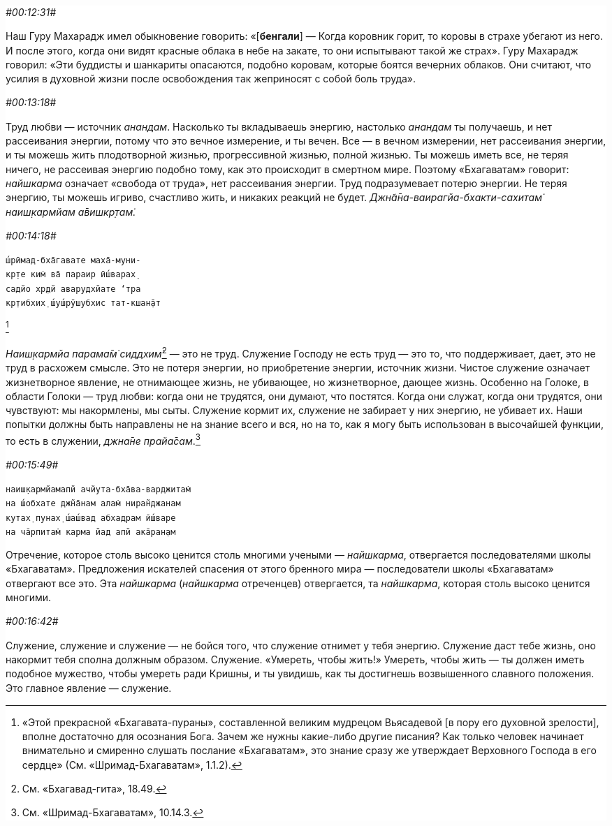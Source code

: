 *#00:12:31#*

Наш Гуру Махарадж имел обыкновение говорить: «[**бенгали**] — Когда коровник горит, то коровы в страхе убегают из него. И после этого, когда они видят красные облака в небе на закате, то они испытывают такой же страх». Гуру Махарадж говорил: «Эти буддисты и шанкариты опасаются, подобно коровам, которые боятся вечерних облаков. Они считают, что усилия в духовной жизни после освобождения так жеприносят с собой боль труда».

*#00:13:18#*

Труд любви — источник *анандам*. Насколько ты вкладываешь энергию, настолько *анандам* ты получаешь, и нет рассеивания энергии, потому что это вечное измерение, и ты вечен. Все — в вечном измерении, нет рассеивания энергии, и ты можешь жить плодотворной жизнью, прогрессивной жизнью, полной жизнью. Ты можешь иметь все, не теряя ничего, не рассеивая энергию подобно тому, как это происходит в смертном мире. Поэтому «Бхагаватам» говорит: *найшкарма* означает «свобода от труда», нет рассеивания энергии. Труд подразумевает потерю энергии. Не теряя энергию, ты можешь игриво, счастливо жить, и никаких реакций не будет. *Джн̃а̄на-ваирагйа-бхакти-сахитам̇ наиш̣кармйам а̄вишкр̣там̇.*

*#00:14:18#*

    ш́рӣмад-бха̄гавате маха̄-муни-
    кр̣те ким̇ ва̄ параир ӣш́варах̣
    садйо хр̣дй аварудхйате ‘тра
    кр̣тибхих̣ ш́уш́рӯшубхис тат-кшан̣а̄т
[^_ftn7]

*Наиш̣кармйа парама̄м̇ сиддхим̇*[^_ftn8] — это не труд. Служение Господу не есть труд — это то, что поддерживает, дает, это не труд в расхожем смысле. Это не потеря энергии, но приобретение энергии, источник жизни. Чистое служение означает жизнетворное явление, не отнимающее жизнь, не убивающее, но жизнетворное, дающее жизнь. Особенно на Голоке, в области Голоки — труд любви: когда они не трудятся, они думают, что постятся. Когда они служат, когда они трудятся, они чувствуют: мы накормлены, мы сыты. Служение кормит их, служение не забирает у них энергию, не убивает их. Наши попытки должны быть направлены не на знание всего и вся, но на то, как я могу быть использован в высочайшей функции, то есть в служении, *джна̄не прайа̄сам*.[^_ftn9]

*#00:15:49#*

    наиш̣кармйамапй ачйута-бха̄ва-варджитам̇
    на ш́обхате джн̃а̄нам алам̇ ниран̃джанам
    кутах̣ пунах̣ ш́аш́вад абхадрам ӣш́варе
    на ча̄рпитам̇ карма йад апй ака̄ран̣ам

Отречение, которое столь высоко ценится столь многими учеными — *найшкарма*, отвергается последователями школы «Бхагаватам». Предложения искателей спасения от этого бренного мира — последователи школы «Бхагаватам» отвергают все это. Эта *найшкарма* (*найшкарма* отреченцев) отвергается, та *найшкарма*, которая столь высоко ценится многими.

*#00:16:42#*

Служение, служение и служение — не бойся того, что служение отнимет у тебя энергию. Служение даст тебе жизнь, оно накормит тебя сполна должным образом. Служение. «Умереть, чтобы жить!» Умереть, чтобы жить — ты должен иметь подобное мужество, чтобы умереть ради Кришны, и ты увидишь, как ты достигнешь возвышенного славного положения. Это главное явление — служение.



[^_ftn1]: *ачинтйа̄х̣ кхалу йе бха̄ва̄ на та̄м̇с таркен̣а йоджайет / пракр̣тибхйах̣ парам̇ йач ча тад ачинтйасйа лакш̣ан̣ам* — «Все трансцендентное называется непостижимым, а логика материальна. Поскольку материальная логика не может приблизить нас к трансцендентным предметам, мы не должны прибегать к ее помощи, пытаясь постичь трансцендентную природу» («Шри Чайтанья-чаритамрита», Ади-лила, 17.308. Этот стих из «Махабхараты» (Бхишма-парва, 5.22), также приводится в «Бхакти-расамрита-синдху» (2.5.93) Шрилы Рупы Госвами).

[^_ftn2]: *джн̃а̄не прайа̄сам удапа̄сйа наманта эва, джӣванти сан-мукхарита̄м̇ бхавадӣйа-ва̄рта̄м / стха̄не стхита̄х̣ ш́рути-гата̄м̇ тану-ва̄н̇-манобхир, йе пра̄йаш́о ’джита джито ’пй аси таис три-локйа̄м* — «Те, кто, даже продолжая занимать свое место в обществе, не пускаются в умозрительные рассуждения, но телом, умом и речью выражают почтение рассказам о Тебе, всю свою жизнь посвящая этим повествованиям, сошедшим либо с Твоих уст, либо с уст Твоих чистых преданных, без труда покоряют Тебя, хотя никто другой во всех трех мирах не способен победить Тебя» («Шримад-Бхагаватам», 10.14.3; «Чайтанья Чаритамрита», Мадхья-лила, 8.67).


[^_ftn3]: *на̄йам а̄тма̄ правачанена лабхйо, на медхайа̄ на бахуна̄ ш́рутена / йам эваиш̣а вр̣н̣уте тена лабхйас, тасйаиш̣а а̄тма̄ вивр̣н̣уте танӯм̇ сва̄м* — «Верховного Господа не обрести благодаря глубочайшим разъяснениям, проницательному интеллекту или длительному слушанию. Он открывается лишь тому, кого выберет Сам. Такой удачливой душе Господь являет Свой божественный облик» («Катха-упанишад», 1.2.23).
[^_ftn4]: *ш́рейах̣-ср̣тим̇ бхактим удасйа те вибхо, клиш́йанти йе кевала-бодха-лабдхайе / теш̣а̄м асау клеш́ала эва ш́иш̣йате, на̄нйад йатха̄ стхӣла-туш̣а̄вагха̄тина̄м* — «О мой Господь, любовное служение Тебе это наилучший путь самопознания. Если человек оставляет этот путь ради накопления умозрительного знания, то так и не достигает желаемого результата, а лишь обрекает себя на многочисленные трудности. Невозможно достичь самопознания простыми размышлениями, в точности как нельзя получить зерно обрабатывая пустую пшеничную шелуху. Такими усилиями человек навлекает на себя лишь беды и страдания» («Шримад-Бхагаватам», 10.14.4. Приводится в «Шри Чайтанья Чаритамрите, Мадхья-лила, 22.22, 24.140, 25.131).
[^_ftn5]: «Наука самосовершенствования, в которой нет понятия о непогрешимом Боге, не может быть красивой и гармоничной, даже если в ней нет ни толики материалистичности. Какой же тогда прок в кармической деятельности — преходящей и болезненной от начала и до конца, — если она не направлена на развитие преданности Всевышнему?» («Шримад-Бхагаватам», 1.5.12. Приводится в «Шри Чайтанья-чаритамрите», Мадхья-лила, 22.19).
[^_ftn6]: «Шримад-Бхагаватам» — безупречная пурана. Она очень дорога вайшнавам, так как в ней изложено самое чистое и возвышенное знание, которым обладают Парамахамсы. В «Бхагаватам» объясняется, как освободиться от материалистической деятельности, а также что представляют собой постижение трансцендентного, отречение от мира и путь преданного служения. Каждый, кто серьезно пытается понять «Шримад-Бхагаватам», надлежащим образом слушая и с преданностью читая и пересказывая его, обретает полное освобождение» («Шримад-Бхагаватам», 12.13.18).
[^_ftn7]: «Этой прекрасной «Бхагавата-пураны», составленной великим мудрецом Вьясадевой [в пору его духовной зрелости], вполне достаточно для осознания Бога. Зачем же нужны какие-либо другие писания? Как только человек начинает внимательно и смиренно слушать послание «Бхагаватам», это знание сразу же утверждает Верховного Господа в его сердце» (См. «Шримад-Бхагаватам», 1.1.2).
[^_ftn8]: См. «Бхагавад-гита», 18.49.
[^_ftn9]: См. «Шримад-Бхагаватам», 10.14.3.